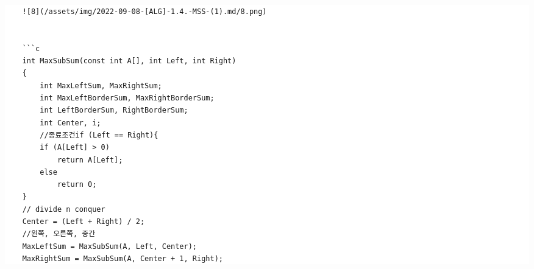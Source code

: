 		![8](/assets/img/2022-09-08-[ALG]-1.4.-MSS-(1).md/8.png)


		```c
		int MaxSubSum(const int A[], int Left, int Right)
		{
		    int MaxLeftSum, MaxRightSum;
		    int MaxLeftBorderSum, MaxRightBorderSum;
		    int LeftBorderSum, RightBorderSum;
		    int Center, i;
		    //종료조건if (Left == Right){
		    if (A[Left] > 0)
		        return A[Left];
		    else
		        return 0;
		}
		// divide n conquer
		Center = (Left + Right) / 2;
		//왼쪽, 오른쪽, 중간
		MaxLeftSum = MaxSubSum(A, Left, Center);
		MaxRightSum = MaxSubSum(A, Center + 1, Right);
		
